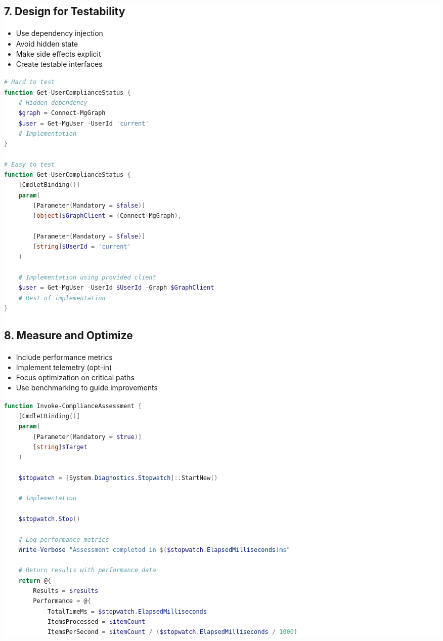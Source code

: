 ## 7. Design for Testability

- Use dependency injection
- Avoid hidden state
- Make side effects explicit
- Create testable interfaces

```powershell
# Hard to test
function Get-UserComplianceStatus {
    # Hidden dependency
    $graph = Connect-MgGraph
    $user = Get-MgUser -UserId 'current'
    # Implementation
}

# Easy to test
function Get-UserComplianceStatus {
    [CmdletBinding()]
    param(
        [Parameter(Mandatory = $false)]
        [object]$GraphClient = (Connect-MgGraph),
        
        [Parameter(Mandatory = $false)]
        [string]$UserId = 'current'
    )
    
    # Implementation using provided client
    $user = Get-MgUser -UserId $UserId -Graph $GraphClient
    # Rest of implementation
}
```

## 8. Measure and Optimize

- Include performance metrics
- Implement telemetry (opt-in)
- Focus optimization on critical paths
- Use benchmarking to guide improvements

```powershell
function Invoke-ComplianceAssessment {
    [CmdletBinding()]
    param(
        [Parameter(Mandatory = $true)]
        [string]$Target
    )
    
    $stopwatch = [System.Diagnostics.Stopwatch]::StartNew()
    
    # Implementation
    
    $stopwatch.Stop()
    
    # Log performance metrics
    Write-Verbose "Assessment completed in $($stopwatch.ElapsedMilliseconds)ms"
    
    # Return results with performance data
    return @{
        Results = $results
        Performance = @{
            TotalTimeMs = $stopwatch.ElapsedMilliseconds
            ItemsProcessed = $itemCount
            ItemsPerSecond = $itemCount / ($stopwatch.ElapsedMilliseconds / 1000)
```